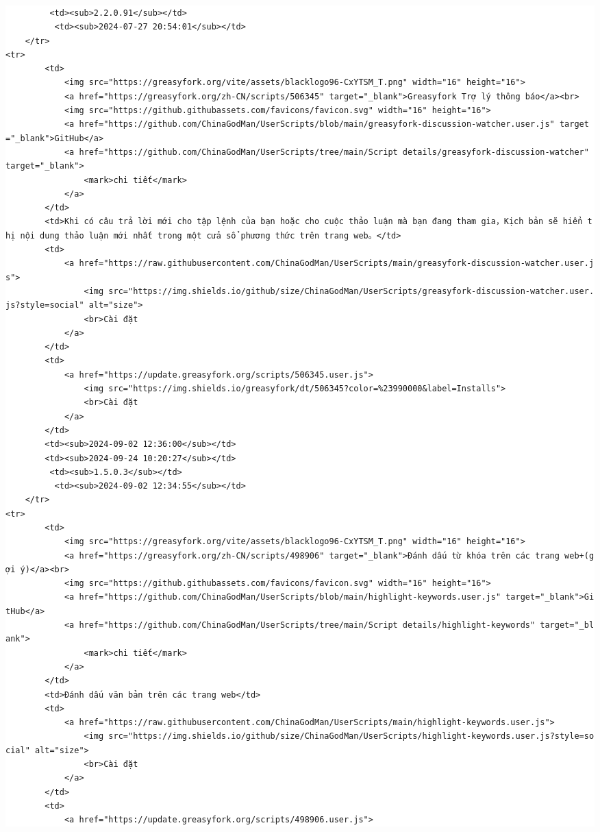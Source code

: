              <td><sub>2.2.0.91</sub></td>
              <td><sub>2024-07-27 20:54:01</sub></td>
        </tr>
    <tr>
            <td>
                <img src="https://greasyfork.org/vite/assets/blacklogo96-CxYTSM_T.png" width="16" height="16">
                <a href="https://greasyfork.org/zh-CN/scripts/506345" target="_blank">Greasyfork Trợ lý thông báo</a><br>
                <img src="https://github.githubassets.com/favicons/favicon.svg" width="16" height="16">
                <a href="https://github.com/ChinaGodMan/UserScripts/blob/main/greasyfork-discussion-watcher.user.js" target="_blank">GitHub</a>
                <a href="https://github.com/ChinaGodMan/UserScripts/tree/main/Script details/greasyfork-discussion-watcher" target="_blank">
                    <mark>chi tiết</mark>
                </a>
            </td>
            <td>Khi có câu trả lời mới cho tập lệnh của bạn hoặc cho cuộc thảo luận mà bạn đang tham gia，Kịch bản sẽ hiển thị nội dung thảo luận mới nhất trong một cửa sổ phương thức trên trang web。</td>
            <td>
                <a href="https://raw.githubusercontent.com/ChinaGodMan/UserScripts/main/greasyfork-discussion-watcher.user.js">
                    <img src="https://img.shields.io/github/size/ChinaGodMan/UserScripts/greasyfork-discussion-watcher.user.js?style=social" alt="size">
                    <br>Cài đặt
                </a>
            </td>
            <td>
                <a href="https://update.greasyfork.org/scripts/506345.user.js">
                    <img src="https://img.shields.io/greasyfork/dt/506345?color=%23990000&label=Installs">
                    <br>Cài đặt
                </a>
            </td>
            <td><sub>2024-09-02 12:36:00</sub></td>
            <td><sub>2024-09-24 10:20:27</sub></td>
             <td><sub>1.5.0.3</sub></td>
              <td><sub>2024-09-02 12:34:55</sub></td>
        </tr>
    <tr>
            <td>
                <img src="https://greasyfork.org/vite/assets/blacklogo96-CxYTSM_T.png" width="16" height="16">
                <a href="https://greasyfork.org/zh-CN/scripts/498906" target="_blank">Đánh dấu từ khóa trên các trang web+(gợi ý)</a><br>
                <img src="https://github.githubassets.com/favicons/favicon.svg" width="16" height="16">
                <a href="https://github.com/ChinaGodMan/UserScripts/blob/main/highlight-keywords.user.js" target="_blank">GitHub</a>
                <a href="https://github.com/ChinaGodMan/UserScripts/tree/main/Script details/highlight-keywords" target="_blank">
                    <mark>chi tiết</mark>
                </a>
            </td>
            <td>Đánh dấu văn bản trên các trang web</td>
            <td>
                <a href="https://raw.githubusercontent.com/ChinaGodMan/UserScripts/main/highlight-keywords.user.js">
                    <img src="https://img.shields.io/github/size/ChinaGodMan/UserScripts/highlight-keywords.user.js?style=social" alt="size">
                    <br>Cài đặt
                </a>
            </td>
            <td>
                <a href="https://update.greasyfork.org/scripts/498906.user.js">
